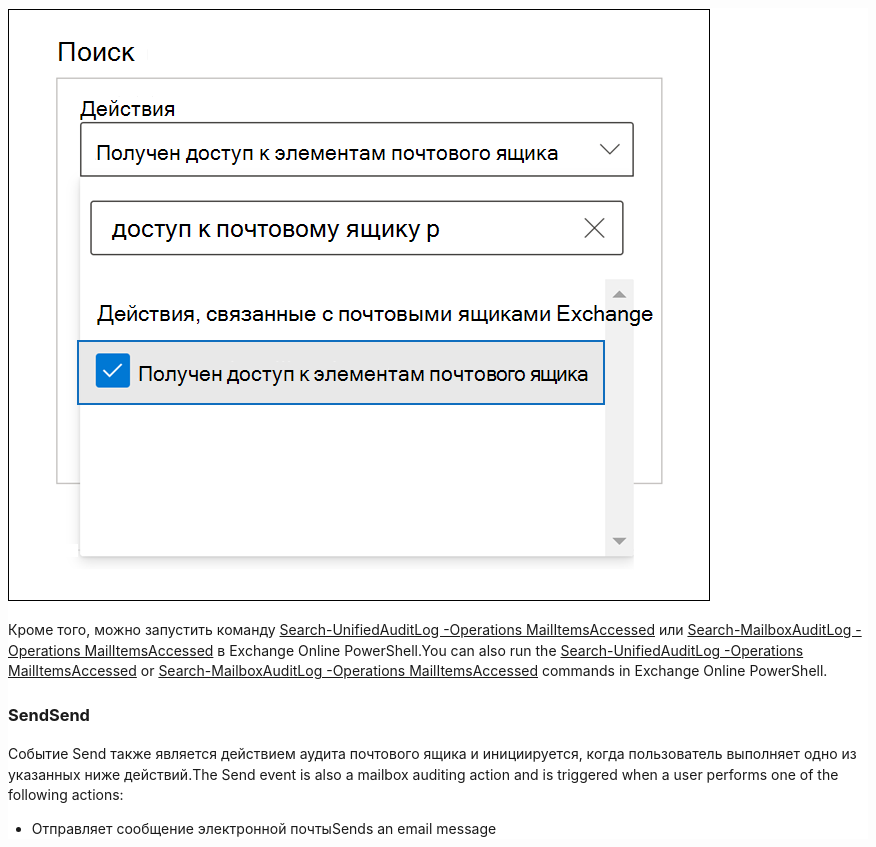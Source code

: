 ![Поиск действий MailItemsAccessed с помощью инструмента поиска в журнале аудита](../media/AdvAudit_MailItemsAccessed.png)

<span data-ttu-id="7fc31-153">Кроме того, можно запустить команду [Search-UnifiedAuditLog -Operations MailItemsAccessed](https://docs.microsoft.com/powershell/module/exchange/search-unifiedauditlog) или [Search-MailboxAuditLog -Operations MailItemsAccessed](https://docs.microsoft.com/powershell/module/exchange/search-mailboxauditlog) в Exchange Online PowerShell.</span><span class="sxs-lookup"><span data-stu-id="7fc31-153">You can also run the [Search-UnifiedAuditLog -Operations MailItemsAccessed](https://docs.microsoft.com/powershell/module/exchange/search-unifiedauditlog) or [Search-MailboxAuditLog -Operations MailItemsAccessed](https://docs.microsoft.com/powershell/module/exchange/search-mailboxauditlog) commands in Exchange Online PowerShell.</span></span>

### <a name="send"></a><span data-ttu-id="7fc31-154">Send</span><span class="sxs-lookup"><span data-stu-id="7fc31-154">Send</span></span>

<span data-ttu-id="7fc31-155">Событие Send также является действием аудита почтового ящика и инициируется, когда пользователь выполняет одно из указанных ниже действий.</span><span class="sxs-lookup"><span data-stu-id="7fc31-155">The Send event is also a mailbox auditing action and is triggered when a user performs one of the following actions:</span></span>

- <span data-ttu-id="7fc31-156">Отправляет сообщение электронной почты</span><span class="sxs-lookup"><span data-stu-id="7fc31-156">Sends an email message</span></span>
